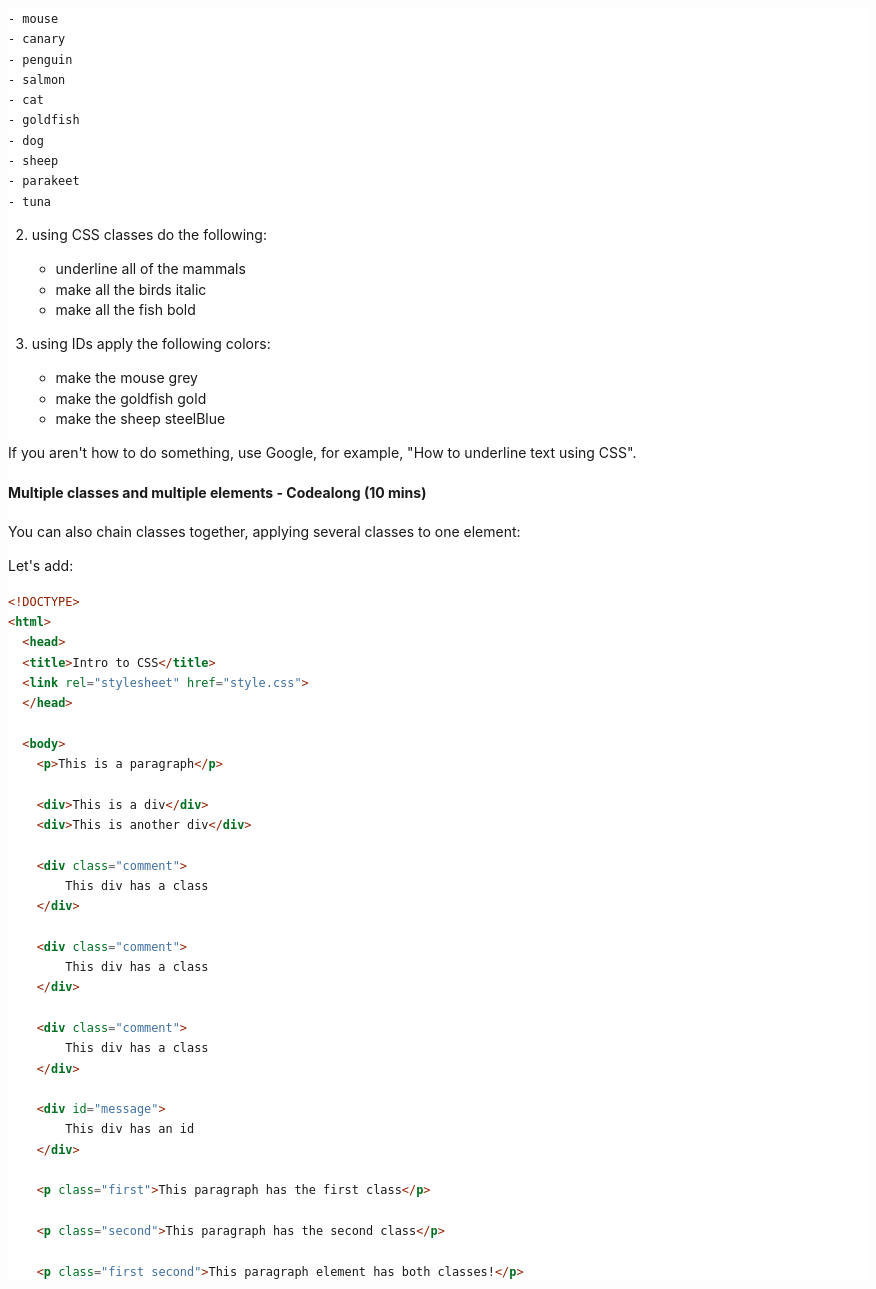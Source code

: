 	- mouse  
	- canary  
	- penguin  
	- salmon  
	- cat  
	- goldfish  
	- dog  
	- sheep  
	- parakeet  
	- tuna  

2. using CSS classes do the following:

	- underline all of the mammals
	- make all the birds italic
	- make all the fish bold

3. using IDs apply the following colors:

	- make the mouse grey
	- make the goldfish gold
	- make the sheep steelBlue

If you aren't how to do something, use Google, for example, "How to underline text using CSS".

#### Multiple classes and multiple elements - Codealong (10 mins)

You can also chain classes together, applying several classes to one element:

Let's add:

```html
<!DOCTYPE>
<html>
  <head>
  <title>Intro to CSS</title>
  <link rel="stylesheet" href="style.css">
  </head>

  <body>
    <p>This is a paragraph</p>

    <div>This is a div</div>
    <div>This is another div</div>

    <div class="comment">
    	This div has a class
    </div>

    <div class="comment">
    	This div has a class
    </div>

    <div class="comment">
    	This div has a class
    </div>

    <div id="message">
    	This div has an id
    </div>

    <p class="first">This paragraph has the first class</p>

    <p class="second">This paragraph has the second class</p>

    <p class="first second">This paragraph element has both classes!</p>
```